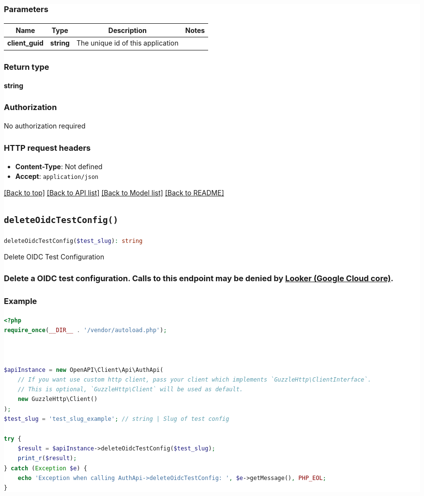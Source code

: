 ### Parameters

| Name | Type | Description  | Notes |
| ------------- | ------------- | ------------- | ------------- |
| **client_guid** | **string**| The unique id of this application | |

### Return type

**string**

### Authorization

No authorization required

### HTTP request headers

- **Content-Type**: Not defined
- **Accept**: `application/json`

[[Back to top]](#) [[Back to API list]](../../README.md#endpoints)
[[Back to Model list]](../../README.md#models)
[[Back to README]](../../README.md)

## `deleteOidcTestConfig()`

```php
deleteOidcTestConfig($test_slug): string
```

Delete OIDC Test Configuration

### Delete a OIDC test configuration.  Calls to this endpoint may be denied by [Looker (Google Cloud core)](https://cloud.google.com/looker/docs/r/looker-core/overview).

### Example

```php
<?php
require_once(__DIR__ . '/vendor/autoload.php');



$apiInstance = new OpenAPI\Client\Api\AuthApi(
    // If you want use custom http client, pass your client which implements `GuzzleHttp\ClientInterface`.
    // This is optional, `GuzzleHttp\Client` will be used as default.
    new GuzzleHttp\Client()
);
$test_slug = 'test_slug_example'; // string | Slug of test config

try {
    $result = $apiInstance->deleteOidcTestConfig($test_slug);
    print_r($result);
} catch (Exception $e) {
    echo 'Exception when calling AuthApi->deleteOidcTestConfig: ', $e->getMessage(), PHP_EOL;
}
```
